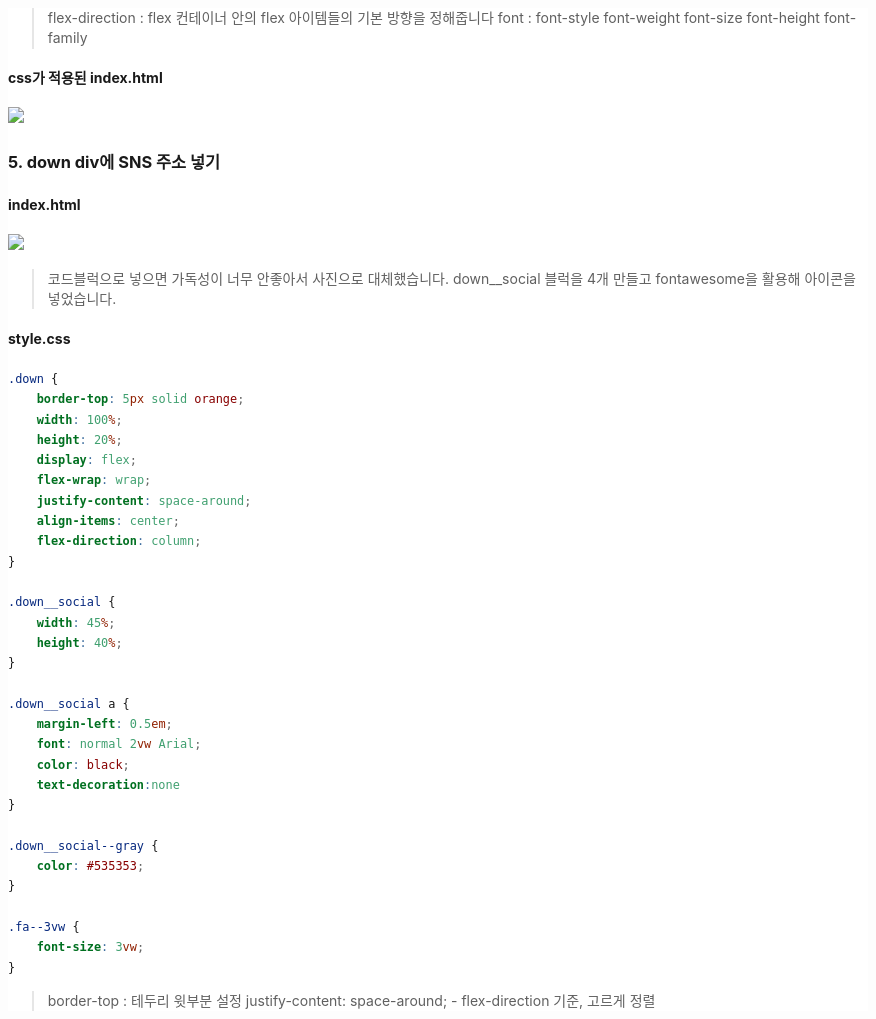> flex-direction : flex 컨테이너 안의 flex 아이템들의 기본 방향을 정해줍니다
font : font-style font-weight font-size font-height font-family


#### css가 적용된 index.html

![](https://images.velog.io/images/sgwon1996/post/12d6f22a-c712-4fba-af29-eeb50630381d/_Users_gwon_Desktop_likelion_WangsimLion_week0_example_index.html%20(2).png)

### 5. down div에 SNS 주소 넣기

#### index.html

![](https://images.velog.io/images/sgwon1996/post/d38c11e0-2d46-410a-9e47-a02ebc5efeb3/%EC%8A%A4%ED%81%AC%EB%A6%B0%EC%83%B7%202021-03-28%20%EC%98%A4%ED%9B%84%2011.01.00.png)

> 코드블럭으로 넣으면 가독성이 너무 안좋아서 사진으로 대체했습니다. 
down__social 블럭을 4개 만들고 fontawesome을 활용해 아이콘을 넣었습니다.

#### style.css

``` css
.down {
    border-top: 5px solid orange;
    width: 100%;
    height: 20%;
    display: flex;
    flex-wrap: wrap;
    justify-content: space-around;
    align-items: center;
    flex-direction: column;
}

.down__social {
    width: 45%;
    height: 40%;
}

.down__social a {
    margin-left: 0.5em;
    font: normal 2vw Arial;
    color: black;
    text-decoration:none
}

.down__social--gray {
    color: #535353;
}

.fa--3vw {
    font-size: 3vw;
}
```

> border-top : 테두리 윗부분 설정
justify-content: space-around; - flex-direction 기준, 고르게 정렬
